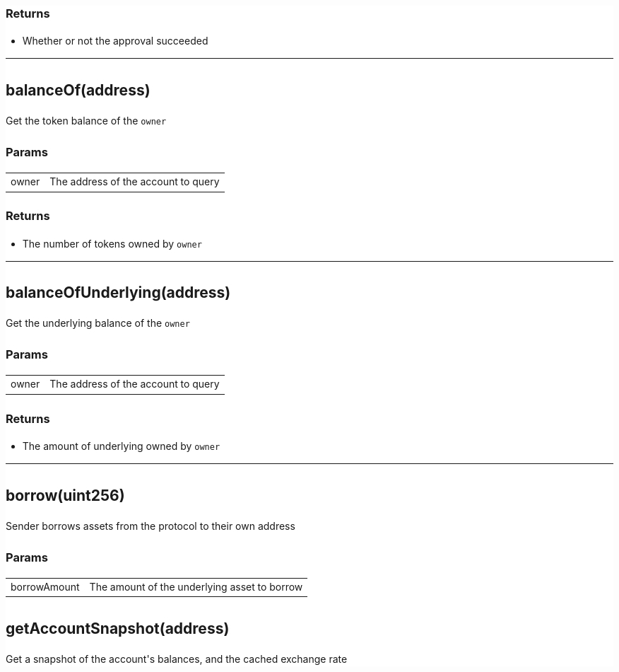 ### Returns

- Whether or not the approval succeeded

---
## balanceOf(address)

Get the token balance of the `owner`

### Params

|||
|---|---|
|owner|The address of the account to query|

### Returns

- The number of tokens owned by `owner`

---
## balanceOfUnderlying(address)

Get the underlying balance of the `owner`

### Params

|||
|---|---|
|owner|The address of the account to query|

### Returns

- The amount of underlying owned by `owner`

---
## borrow(uint256)

Sender borrows assets from the protocol to their own address

### Params

|||
|---|---|
|borrowAmount|The amount of the underlying asset to borrow|

## getAccountSnapshot(address)

Get a snapshot of the account's balances, and the cached exchange rate
